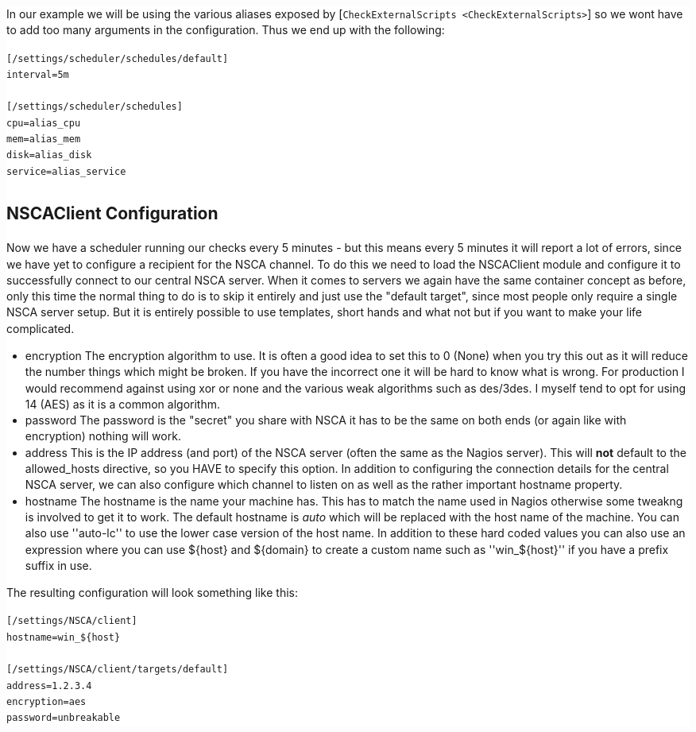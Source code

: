 In our example we will be using the various aliases exposed by [`CheckExternalScripts <CheckExternalScripts>`] so we wont have to add too many arguments in the configuration. Thus we end up with the following:

```
[/settings/scheduler/schedules/default]
interval=5m

[/settings/scheduler/schedules]
cpu=alias_cpu
mem=alias_mem
disk=alias_disk
service=alias_service
```

## NSCAClient Configuration

Now we have a scheduler running our checks every 5 minutes - but this means every 5 minutes it will report a lot of errors, since we have yet to configure a recipient for the NSCA channel.
To do this we need to load the NSCAClient module and configure it to successfully connect to our central NSCA server.
When it comes to servers we again have the same container concept as before, only this time the normal thing to do is to skip it entirely and just use the "default target", since most people only require a single NSCA server setup. But it is entirely possible to use templates, short hands and what not but if you want to make your life complicated.

*   encryption
    The encryption algorithm to use. It is often a good idea to set this to 0 (None) when you try this out as it will   reduce the number things which might be broken. If you have the incorrect one it will be hard to know what is wrong.   For production I would recommend against using xor or none and the various weak algorithms such as des/3des.
    I myself tend to opt for using 14 (AES) as it is a common algorithm.
*   password
    The password is the "secret" you share with NSCA it has to be the same on both ends (or again like with encryption)   nothing will work.
*   address
    This is the IP address (and port) of the NSCA server (often the same as the Nagios server).
    This will **not** default to the allowed_hosts directive, so you HAVE to specify this option.
    In addition to configuring the connection details for the central NSCA server, we can also configure which channel to   listen on as well as the rather important hostname property.
*   hostname
    The hostname is the name your machine has.
    This has to match the name used in Nagios otherwise some tweakng is involved to get it to work.
    The default hostname is *auto* which will be replaced with the host name of the machine.
    You can also use ''auto-lc'' to use the lower case version of the host name.
    In addition to these hard coded values you can also use an expression where you can use ${host} and ${domain} to   create a custom name such as ''win_${host}'' if you have a prefix suffix in use.

The resulting configuration will look something like this:

```
[/settings/NSCA/client]
hostname=win_${host}

[/settings/NSCA/client/targets/default]
address=1.2.3.4
encryption=aes
password=unbreakable
```
